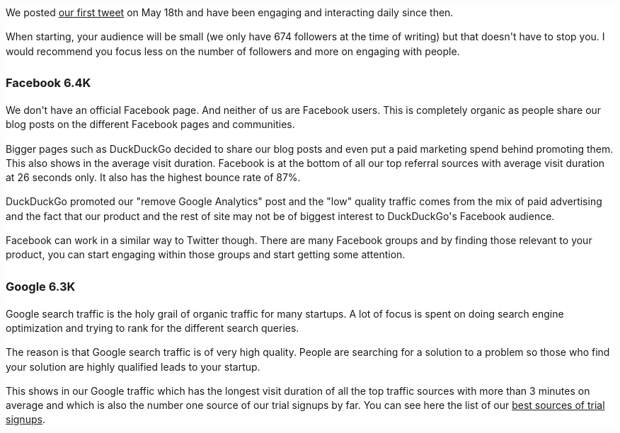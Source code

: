 We posted [our first tweet](https://twitter.com/PlausibleHQ/) on May 18th and have been engaging and interacting daily since then.

When starting, your audience will be small (we only have 674 followers at the time of writing) but that doesn't have to stop you. I would recommend you focus less on the number of followers and more on engaging with people. 

### Facebook 6.4K

We don't have an official Facebook page. And neither of us are Facebook users. This is completely organic as people share our blog posts on the different Facebook pages and communities. 

Bigger pages such as DuckDuckGo decided to share our blog posts and even put a paid marketing spend behind promoting them. This also shows in the average visit duration. Facebook is at the bottom of all our top referral sources with average visit duration at 26 seconds only. It also has the highest bounce rate of 87%.

DuckDuckGo promoted our "remove Google Analytics" post and the "low" quality traffic comes from the mix of paid advertising and the fact that our product and the rest of site may not be of biggest interest to DuckDuckGo's Facebook audience.

Facebook can work in a similar way to Twitter though. There are many Facebook groups and by finding those relevant to your product, you can start engaging within those groups and start getting some attention.

### Google 6.3K

Google search traffic is the holy grail of organic traffic for many startups. A lot of focus is spent on doing search engine optimization and trying to rank for the different search queries. 

The reason is that Google search traffic is of very high quality. People are searching for a solution to a problem so those who find your solution are highly qualified leads to your startup. 

This shows in our Google traffic which has the longest visit duration of all the top traffic sources with more than 3 minutes on average and which is also the number one source of our trial signups by far. You can see here the list of our [best sources of trial signups](https://plausible.io/plausible.io?period=custom&goal=Signup&from=2020-04-01&to=2020-07-30). 
